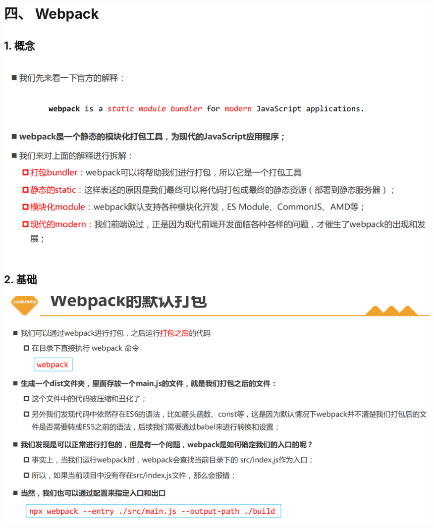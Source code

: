 







# 四、 Webpack

## 1. 概念

![image-20210817163623647](image/image-20210817163623647.png)





## 2. 基础

![image-20210818093437716](image/image-20210818093437716.png)
